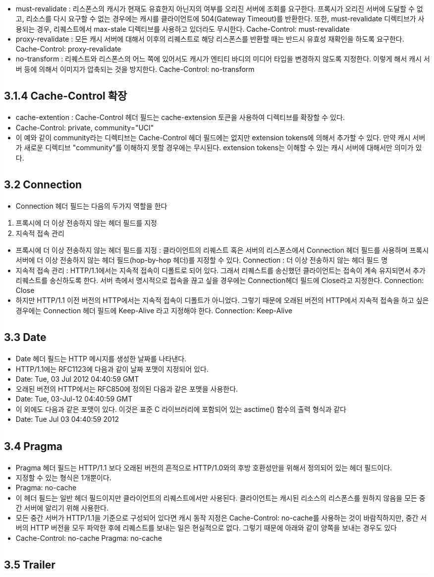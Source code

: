 - must-revalidate : 리스폰스의 캐시가 현재도 유효한지 아닌지의 여부를 오리진 서버에 조회를 요구한다. 프록시가 오리진 서버에 도달할 수 없고, 리소스를 다시 요구할 수 없는 경우에는 캐시를 클라이언트에 504(Gateway Timeout)를 반환한다. 또한, must-revalidate 디렉티브가 사용되는 경우, 리퀘스트에서 max-stale 디렉티브를 사용하고 있더라도 무시한다. Cache-Control: must-revalidate
- proxy-revalidate : 모든 캐시 서버에 대해서 이후의 리퀘스트로 해당 리스폰스를 반환할 때는 반드시 유효성 재확인을 하도록 요구한다. Cache-Control: proxy-revalidate
- no-transform : 리퀘스트와 리스폰스의 어느 쪽에 있어서도 캐시가 엔티티 바디의 미디어 타입을 변경하지 않도록 지정한다. 이렇게 해서 캐시 서버 등에 의해서 이미지가 압축되는 것을 방지한다. Cache-Control: no-transform

## 3.1.4 Cache-Control 확장

- cache-extention : Cache-Control 헤더 필드는 cache-extension 토큰을 사용하여 디렉티브를 확장할 수 있다.
- Cache-Control: private, community="UCI"
- 이 예와 같이 community라는 디렉티브는 Cache-Control 헤더 필드에는 없지만 extension tokens에 의해서 추가할 수 있다. 만약 캐시 서버가 새로운 디렉티브 "community"를 이해하지 못할 경우에는 무시된다. extension tokens는 이해할 수 있는 캐시 서버에 대해서만 의미가 있다.

## 3.2 Connection

- Connection 헤더 필드는 다음의 두가지 역할을 한다
1. 프록시에 더 이상 전송하지 않는 헤더 필드를 지정
2. 지속적 접속 관리

- 프록시에 더 이상 전송하지 않는 헤더 필드를 지정 : 클라이언트의 리퀘스트 혹은 서버의 리스폰스에서 Connection 헤더 필드를 사용하며 프록시 서버에 더 이상 전송하지 않는 헤더 필드(hop-by-hop 헤더)를 지정할 수 있다. Connection : 더 이상 전송하지 않는 헤더 필드 명
- 지속적 접속 관리 : HTTP/1.1에서는 지속적 접속이 디폴트로 되어 있다. 그래서 리퀘스트를 송신했던 클라이언트는 접속이 계속 유지되면서 추가 리퀘스트를 송신하도록 한다. 서버 측에서 명시적으로 접속을 끊고 싶을 경우에는 Connection헤더 필드에 Close라고 지정한다. Connection: Close
- 하지만 HTTP/1.1 이전 버전의 HTTP에서는 지속적 접속이 디폴트가 아니었다. 그렇기 때문에 오래된 버전의 HTTP에서 지속적 접속을 하고 싶은 경우에는 Connection 헤더 필드에 Keep-Alive 라고 지정해야 한다. Connection: Keep-Alive

## 3.3 Date

- Date 헤더 필드는 HTTP 메시지를 생성한 날짜를 나타낸다.
- HTTP/1.1에는 RFC1123에 다음과 같이 날짜 포맷이 지정되어 있다.
- Date: Tue, 03 Jul 2012 04:40:59 GMT
- 오래된 버전의 HTTP에서는 RFC850에 정의된 다음과 같은 포맷을 사용한다.
- Date: Tue, 03-Jul-12 04:40:59 GMT
- 이 외에도 다음과 같은 포맷이 있다. 이것은 표준 C 라이브러리에 포함되어 있는 asctime() 함수의 출력 형식과 같다
- Date: Tue Jul 03 04:40:59 2012

## 3.4 Pragma

- Pragma 헤더 필드는 HTTP/1.1 보다 오래된 버전의 흔적으로 HTTP/1.0와의 후방 호환성만을 위해서 정의되어 있는 헤더 필드이다.
- 지정할 수 있는 형식은 1개뿐이다.
- Pragma: no-cache
- 이 헤더 필드는 일반 헤더 필드이지만 클라이언트의 리퀘스트에서만 사용된다. 클라이언트는 캐시된 리소스의 리스폰스를 원하지 않음을 모든 중간 서버에 알리기 위해 사용한다.
- 모든 중간 서버가 HTTP/1.1을 기준으로 구성되어 있다면 캐시 동작 지정은 Cache-Control: no-cache를 사용하는 것이 바람직하지만, 중간 서버의 HTTP 버전을 모두 파악한 후에 리퀘스트를 보내는 일은 현실적으로 없다. 그렇기 때문에 아래와 같이 양쪽을 보내는 경우도 있다
- Cache-Control: no-cache
Pragma: no-cache

## 3.5 Trailer
